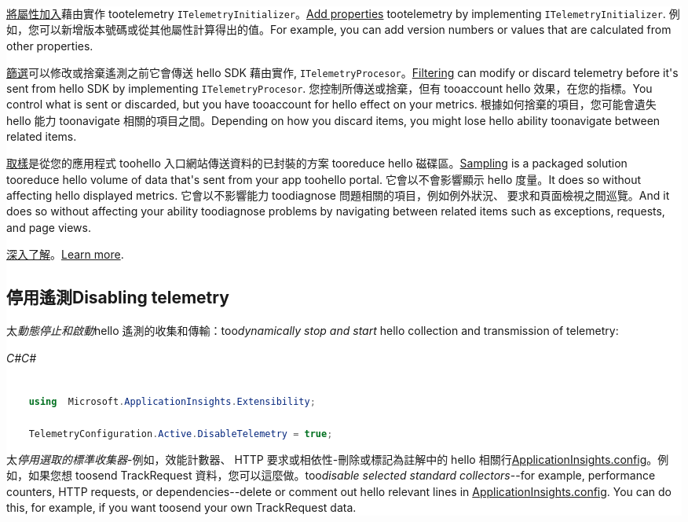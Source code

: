 <span data-ttu-id="13f57-387">[將屬性加入](app-insights-api-filtering-sampling.md#add-properties)藉由實作 tootelemetry `ITelemetryInitializer`。</span><span class="sxs-lookup"><span data-stu-id="13f57-387">[Add properties](app-insights-api-filtering-sampling.md#add-properties) tootelemetry by implementing `ITelemetryInitializer`.</span></span> <span data-ttu-id="13f57-388">例如，您可以新增版本號碼或從其他屬性計算得出的值。</span><span class="sxs-lookup"><span data-stu-id="13f57-388">For example, you can add version numbers or values that are calculated from other properties.</span></span>

<span data-ttu-id="13f57-389">[篩選](app-insights-api-filtering-sampling.md#filtering)可以修改或捨棄遙測之前它會傳送 hello SDK 藉由實作, `ITelemetryProcesor`。</span><span class="sxs-lookup"><span data-stu-id="13f57-389">[Filtering](app-insights-api-filtering-sampling.md#filtering) can modify or discard telemetry before it's sent from hello SDK by implementing `ITelemetryProcesor`.</span></span> <span data-ttu-id="13f57-390">您控制所傳送或捨棄，但有 tooaccount hello 效果，在您的指標。</span><span class="sxs-lookup"><span data-stu-id="13f57-390">You control what is sent or discarded, but you have tooaccount for hello effect on your metrics.</span></span> <span data-ttu-id="13f57-391">根據如何捨棄的項目，您可能會遺失 hello 能力 toonavigate 相關的項目之間。</span><span class="sxs-lookup"><span data-stu-id="13f57-391">Depending on how you discard items, you might lose hello ability toonavigate between related items.</span></span>

<span data-ttu-id="13f57-392">[取樣](app-insights-api-filtering-sampling.md)是從您的應用程式 toohello 入口網站傳送資料的已封裝的方案 tooreduce hello 磁碟區。</span><span class="sxs-lookup"><span data-stu-id="13f57-392">[Sampling](app-insights-api-filtering-sampling.md) is a packaged solution tooreduce hello volume of data that's sent from your app toohello portal.</span></span> <span data-ttu-id="13f57-393">它會以不會影響顯示 hello 度量。</span><span class="sxs-lookup"><span data-stu-id="13f57-393">It does so without affecting hello displayed metrics.</span></span> <span data-ttu-id="13f57-394">它會以不影響能力 toodiagnose 問題相關的項目，例如例外狀況、 要求和頁面檢視之間巡覽。</span><span class="sxs-lookup"><span data-stu-id="13f57-394">And it does so without affecting your ability toodiagnose problems by navigating between related items such as exceptions, requests, and page views.</span></span>

<span data-ttu-id="13f57-395">[深入了解](app-insights-api-filtering-sampling.md)。</span><span class="sxs-lookup"><span data-stu-id="13f57-395">[Learn more](app-insights-api-filtering-sampling.md).</span></span>

## <a name="disabling-telemetry"></a><span data-ttu-id="13f57-396">停用遙測</span><span class="sxs-lookup"><span data-stu-id="13f57-396">Disabling telemetry</span></span>
<span data-ttu-id="13f57-397">太*動態停止和啟動*hello 遙測的收集和傳輸：</span><span class="sxs-lookup"><span data-stu-id="13f57-397">too*dynamically stop and start* hello collection and transmission of telemetry:</span></span>

<span data-ttu-id="13f57-398">*C#*</span><span class="sxs-lookup"><span data-stu-id="13f57-398">*C#*</span></span>

```C#

    using  Microsoft.ApplicationInsights.Extensibility;

    TelemetryConfiguration.Active.DisableTelemetry = true;
```

<span data-ttu-id="13f57-399">太*停用選取的標準收集器*-例如，效能計數器、 HTTP 要求或相依性-刪除或標記為註解中的 hello 相關行[ApplicationInsights.config](app-insights-configuration-with-applicationinsights-config.md)。例如，如果您想 toosend TrackRequest 資料，您可以這麼做。</span><span class="sxs-lookup"><span data-stu-id="13f57-399">too*disable selected standard collectors*--for example, performance counters, HTTP requests, or dependencies--delete or comment out hello relevant lines in [ApplicationInsights.config](app-insights-configuration-with-applicationinsights-config.md). You can do this, for example, if you want toosend your own TrackRequest data.</span></span>
